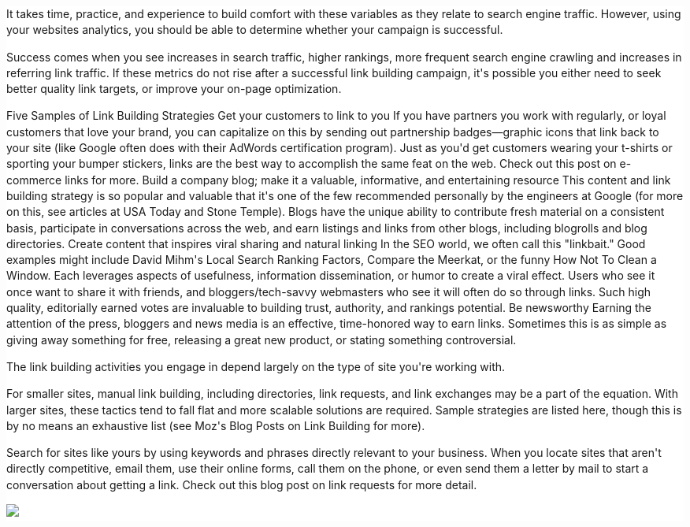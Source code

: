 
It takes time, practice, and experience to build comfort with these variables as 
they relate to search engine traffic. However, using your websites analytics, 
you should be able to determine whether your campaign is successful.

Success comes when you see increases in search traffic, higher rankings, more 
frequent search engine crawling and increases in referring link traffic. 
If these metrics do not rise after a successful link building campaign, it's 
possible you either need to seek better quality link targets, or improve your 
on-page optimization.


Five Samples of Link Building Strategies
Get your customers to link to you
If you have partners you work with regularly, or loyal customers that love your 
brand, you can capitalize on this by sending out partnership badges—graphic icons 
that link back to your site (like Google often does with their AdWords 
certification program). Just as you'd get customers wearing your t-shirts or 
sporting your bumper stickers, links are the best way to accomplish the same 
feat on the web. Check out this post on e-commerce links for more.
Build a company blog; make it a valuable, informative, and entertaining resource
This content and link building strategy is so popular and valuable that it's one 
of the few recommended personally by the engineers at Google (for more on this, 
see articles at USA Today and Stone Temple). Blogs have the unique ability to 
contribute fresh material on a consistent basis, participate in conversations 
across the web, and earn listings and links from other blogs, including blogrolls 
and blog directories.
Create content that inspires viral sharing and natural linking
In the SEO world, we often call this "linkbait." Good examples might include 
David Mihm's Local Search Ranking Factors, Compare the Meerkat, or the funny How 
Not To Clean a Window. Each leverages aspects of usefulness, information 
dissemination, or humor to create a viral effect. Users who see it once want to 
share it with friends, and bloggers/tech-savvy webmasters who see it will often 
do so through links. Such high quality, editorially earned votes are invaluable 
to building trust, authority, and rankings potential.
Be newsworthy
Earning the attention of the press, bloggers and news media is an effective, 
time-honored way to earn links. Sometimes this is as simple as giving away 
something for free, releasing a great new product, or stating something controversial.

The link building activities you engage in depend largely on the type of site you're working with.

For smaller sites, manual link building, including directories, link requests, 
and link exchanges may be a part of the equation. With larger sites, these tactics 
tend to fall flat and more scalable solutions are required. Sample strategies are 
listed here, though this is by no means an exhaustive list (see Moz's Blog Posts on Link Building for more).

Search for sites like yours by using keywords and phrases directly relevant to 
your business. When you locate sites that aren't directly competitive, email them, 
use their online forms, call them on the phone, or even send them a letter by 
mail to start a conversation about getting a link. Check out this blog post on 
link requests for more detail.

![](https://dc8hdnsmzapvm.cloudfront.net/assets/images/beginners/link-computers.png?514290e)
